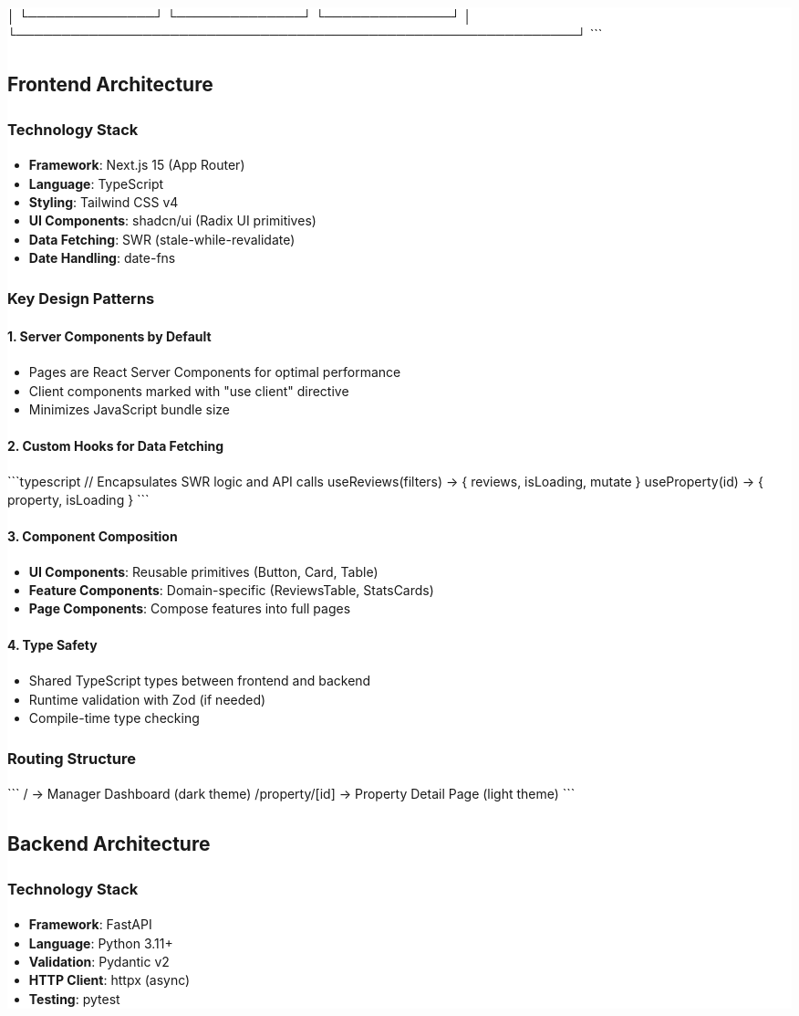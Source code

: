 │  └──────────────┘  └──────────────┘  └──────────────┘      │
└──────────────────────────────────────────────────────────────┘
\`\`\`

## Frontend Architecture

### Technology Stack
- **Framework**: Next.js 15 (App Router)
- **Language**: TypeScript
- **Styling**: Tailwind CSS v4
- **UI Components**: shadcn/ui (Radix UI primitives)
- **Data Fetching**: SWR (stale-while-revalidate)
- **Date Handling**: date-fns

### Key Design Patterns

#### 1. Server Components by Default
- Pages are React Server Components for optimal performance
- Client components marked with "use client" directive
- Minimizes JavaScript bundle size

#### 2. Custom Hooks for Data Fetching
\`\`\`typescript
// Encapsulates SWR logic and API calls
useReviews(filters) → { reviews, isLoading, mutate }
useProperty(id) → { property, isLoading }
\`\`\`

#### 3. Component Composition
- **UI Components**: Reusable primitives (Button, Card, Table)
- **Feature Components**: Domain-specific (ReviewsTable, StatsCards)
- **Page Components**: Compose features into full pages

#### 4. Type Safety
- Shared TypeScript types between frontend and backend
- Runtime validation with Zod (if needed)
- Compile-time type checking

### Routing Structure
\`\`\`
/                          → Manager Dashboard (dark theme)
/property/[id]             → Property Detail Page (light theme)
\`\`\`

## Backend Architecture

### Technology Stack
- **Framework**: FastAPI
- **Language**: Python 3.11+
- **Validation**: Pydantic v2
- **HTTP Client**: httpx (async)
- **Testing**: pytest
